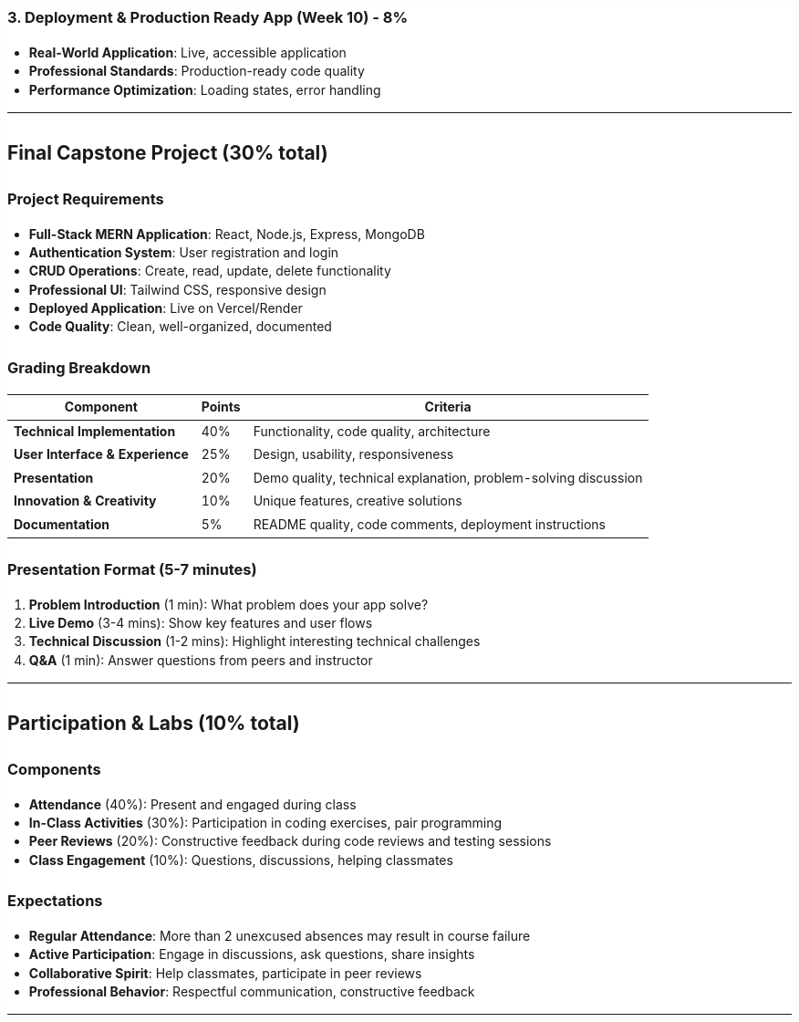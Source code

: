 ### 3. Deployment & Production Ready App (Week 10) - 8%
- **Real-World Application**: Live, accessible application
- **Professional Standards**: Production-ready code quality
- **Performance Optimization**: Loading states, error handling

---

## Final Capstone Project (30% total)

### Project Requirements
- **Full-Stack MERN Application**: React, Node.js, Express, MongoDB
- **Authentication System**: User registration and login
- **CRUD Operations**: Create, read, update, delete functionality
- **Professional UI**: Tailwind CSS, responsive design
- **Deployed Application**: Live on Vercel/Render
- **Code Quality**: Clean, well-organized, documented

### Grading Breakdown
| Component | Points | Criteria |
|-----------|--------|----------|
| **Technical Implementation** | 40% | Functionality, code quality, architecture |
| **User Interface & Experience** | 25% | Design, usability, responsiveness |
| **Presentation** | 20% | Demo quality, technical explanation, problem-solving discussion |
| **Innovation & Creativity** | 10% | Unique features, creative solutions |
| **Documentation** | 5% | README quality, code comments, deployment instructions |

### Presentation Format (5-7 minutes)
1. **Problem Introduction** (1 min): What problem does your app solve?
2. **Live Demo** (3-4 mins): Show key features and user flows
3. **Technical Discussion** (1-2 mins): Highlight interesting technical challenges
4. **Q&A** (1 min): Answer questions from peers and instructor

---

## Participation & Labs (10% total)

### Components
- **Attendance** (40%): Present and engaged during class
- **In-Class Activities** (30%): Participation in coding exercises, pair programming
- **Peer Reviews** (20%): Constructive feedback during code reviews and testing sessions
- **Class Engagement** (10%): Questions, discussions, helping classmates

### Expectations
- **Regular Attendance**: More than 2 unexcused absences may result in course failure
- **Active Participation**: Engage in discussions, ask questions, share insights
- **Collaborative Spirit**: Help classmates, participate in peer reviews
- **Professional Behavior**: Respectful communication, constructive feedback

---